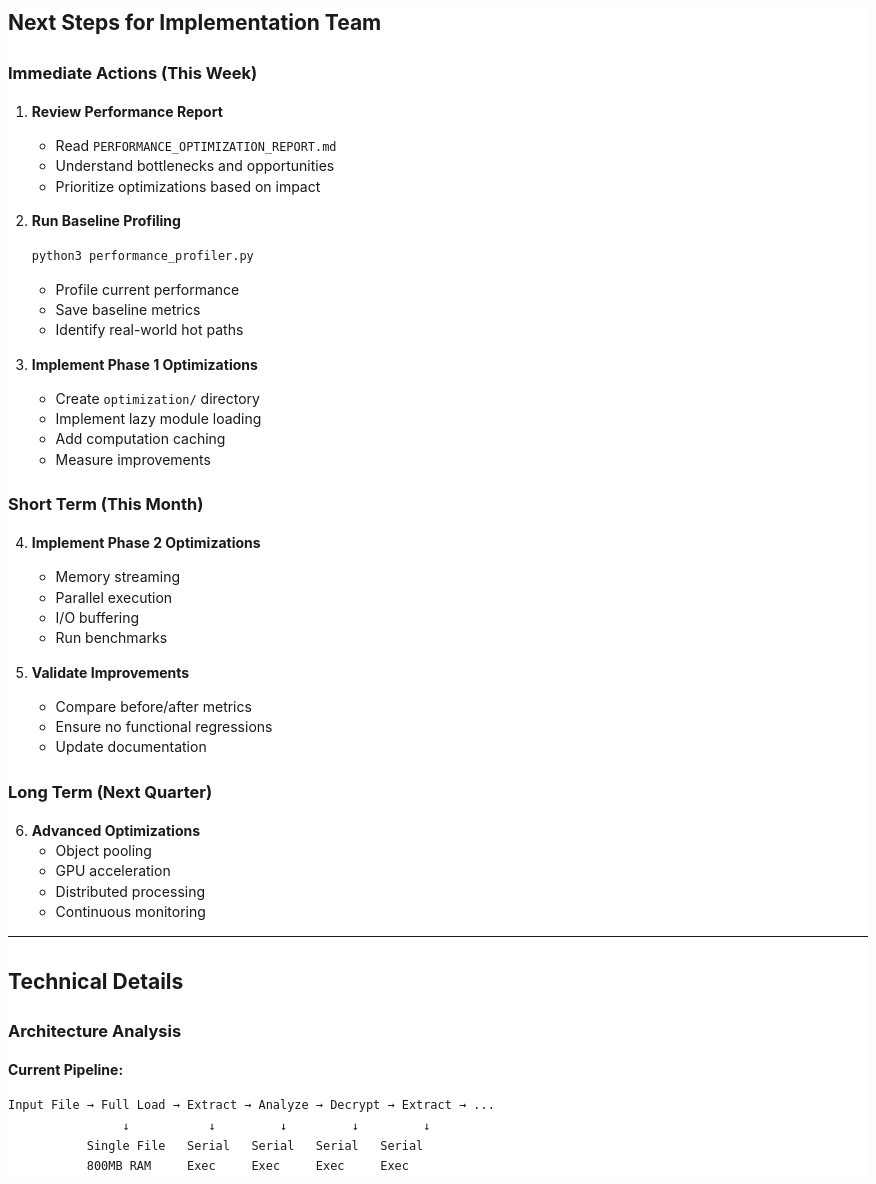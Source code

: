## Next Steps for Implementation Team

### Immediate Actions (This Week)

1. **Review Performance Report**
   - Read `PERFORMANCE_OPTIMIZATION_REPORT.md`
   - Understand bottlenecks and opportunities
   - Prioritize optimizations based on impact

2. **Run Baseline Profiling**
   ```bash
   python3 performance_profiler.py
   ```
   - Profile current performance
   - Save baseline metrics
   - Identify real-world hot paths

3. **Implement Phase 1 Optimizations**
   - Create `optimization/` directory
   - Implement lazy module loading
   - Add computation caching
   - Measure improvements

### Short Term (This Month)

4. **Implement Phase 2 Optimizations**
   - Memory streaming
   - Parallel execution
   - I/O buffering
   - Run benchmarks

5. **Validate Improvements**
   - Compare before/after metrics
   - Ensure no functional regressions
   - Update documentation

### Long Term (Next Quarter)

6. **Advanced Optimizations**
   - Object pooling
   - GPU acceleration
   - Distributed processing
   - Continuous monitoring

---

## Technical Details

### Architecture Analysis

**Current Pipeline:**
```
Input File → Full Load → Extract → Analyze → Decrypt → Extract → ...
                ↓           ↓         ↓         ↓         ↓
           Single File   Serial   Serial   Serial   Serial
           800MB RAM     Exec     Exec     Exec     Exec
```
